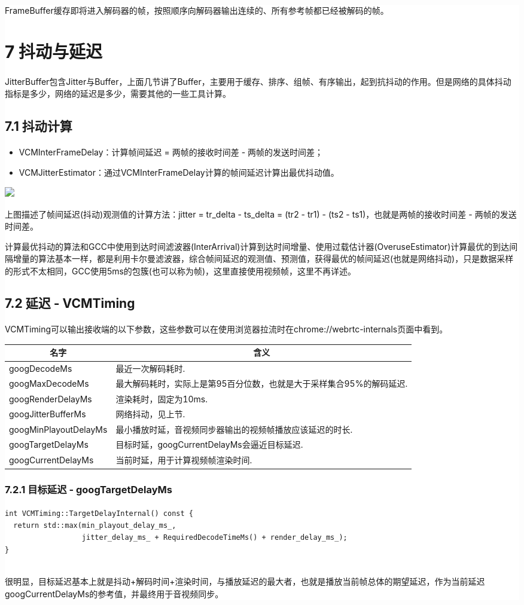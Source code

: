FrameBuffer缓存即将进入解码器的帧，按照顺序向解码器输出连续的、所有参考帧都已经被解码的帧。

7 抖动与延迟
=======

JitterBuffer包含Jitter与Buffer，上面几节讲了Buffer，主要用于缓存、排序、组帧、有序输出，起到抗抖动的作用。但是网络的具体抖动指标是多少，网络的延迟是多少，需要其他的一些工具计算。

7.1 抖动计算
--------

*   VCMInterFrameDelay：计算帧间延迟 = 两帧的接收时间差 - 两帧的发送时间差；
    
*   VCMJitterEstimator：通过VCMInterFrameDelay计算的帧间延迟计算出最优抖动值。
    

![](https://img-blog.csdnimg.cn/20200616225016694.png?x-oss-process=image/watermark,type_ZmFuZ3poZW5naGVpdGk,shadow_10,text_aHR0cHM6Ly9ibG9nLmNzZG4ubmV0L3NvbnlzdXFpbg==,size_16,color_FFFFFF,t_70)
  
上图描述了帧间延迟(抖动)观测值的计算方法：jitter = tr\_delta - ts\_delta = (tr2 - tr1) - (ts2 - ts1)，也就是两帧的接收时间差 - 两帧的发送时间差。

计算最优抖动的算法和GCC中使用到达时间滤波器(InterArrival)计算到达时间增量、使用过载估计器(OveruseEstimator)计算最优的到达间隔增量的算法基本一样，都是利用卡尔曼滤波器，综合帧间延迟的观测值、预测值，获得最优的帧间延迟(也就是网络抖动)，只是数据采样的形式不太相同，GCC使用5ms的包簇(也可以称为帧)，这里直接使用视频帧，这里不再详述。

7.2 延迟 - VCMTiming
------------------

VCMTiming可以输出接收端的以下参数，这些参数可以在使用浏览器拉流时在chrome://webrtc-internals页面中看到。

| 名字 | 含义 |
| --- | --- |
| googDecodeMs | 最近一次解码耗时. |
| googMaxDecodeMs | 最大解码耗时，实际上是第95百分位数，也就是大于采样集合95%的解码延迟. |
| googRenderDelayMs | 渲染耗时，固定为10ms. |
| googJitterBufferMs | 网络抖动，见上节. |
| googMinPlayoutDelayMs | 最小播放时延，音视频同步器输出的视频帧播放应该延迟的时长. |
| googTargetDelayMs | 目标时延，googCurrentDelayMs会逼近目标延迟. |
| googCurrentDelayMs | 当前时延，用于计算视频帧渲染时间. |

### 7.2.1 目标延迟 - googTargetDelayMs

```
int VCMTiming::TargetDelayInternal() const {
  return std::max(min_playout_delay_ms_,
                  jitter_delay_ms_ + RequiredDecodeTimeMs() + render_delay_ms_);
}


```

很明显，目标延迟基本上就是抖动+解码时间+渲染时间，与播放延迟的最大者，也就是播放当前帧总体的期望延迟，作为当前延迟googCurrentDelayMs的参考值，并最终用于音视频同步。
